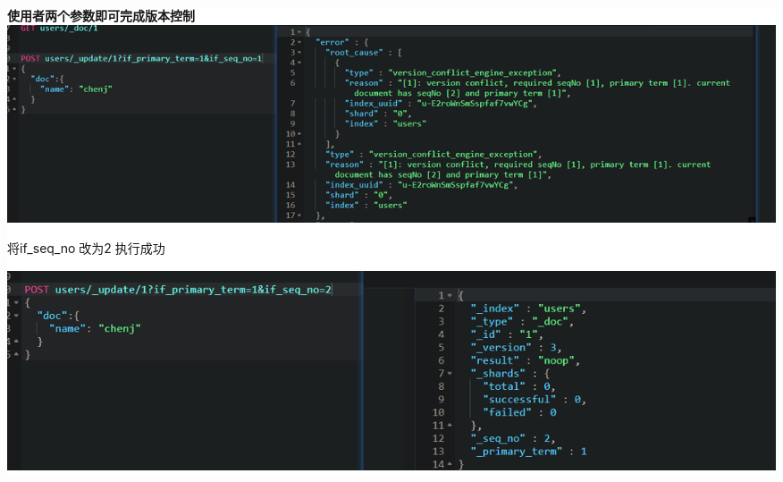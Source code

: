 

**使用者两个参数即可完成版本控制**
![image-20201222232639145](.assets/image-20201222232639145.png)

将if_seq_no 改为2 执行成功

![image-20201222232722224](.assets/image-20201222232722224.png)